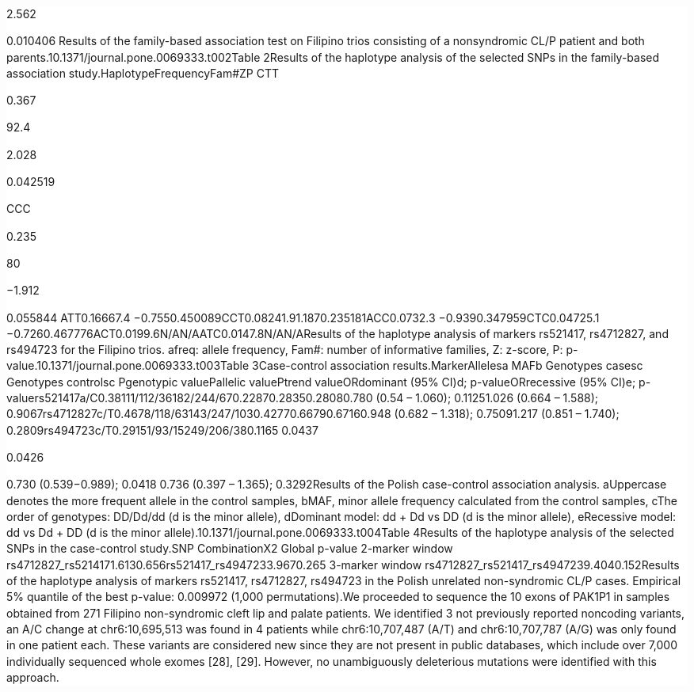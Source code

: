 2.562

0.010406
Results of the family-based association test on Filipino trios consisting of a nonsyndromic CL/P patient and both parents.10.1371/journal.pone.0069333.t002Table 2Results of the haplotype analysis of the selected SNPs in the family-based association study.HaplotypeFrequencyFam#ZP
CTT

0.367

92.4

2.028

0.042519

CCC

0.235

80

−1.912

0.055844
ATT0.16667.4
−0.7550.450089CCT0.08241.91.1870.235181ACC0.0732.3
−0.9390.347959CTC0.04725.1
−0.7260.467776ACT0.0199.6N/AN/AATC0.0147.8N/AN/AResults of the haplotype analysis of markers rs521417, rs4712827, and rs494723 for the Filipino trios. afreq: allele frequency, Fam#: number of informative families, Z: z-score, P: p-value.10.1371/journal.pone.0069333.t003Table 3Case-control association results.MarkerAllelesa
MAFb
Genotypes casesc
Genotypes controlsc
Pgenotypic valuePallelic valuePtrend valueORdominant (95% CI)d; p-valueORrecessive (95% CI)e; p-valuers521417a/C0.38111/112/36182/244/670.22870.28350.28080.780 (0.54 – 1.060); 0.11251.026 (0.664 – 1.588); 0.9067rs4712827c/T0.4678/118/63143/247/1030.42770.66790.67160.948 (0.682 – 1.318); 0.75091.217 (0.851 – 1.740); 0.2809rs494723c/T0.29151/93/15249/206/380.1165
0.0437

0.0426

0.730 (0.539−0.989);
0.0418
0.736 (0.397 – 1.365); 0.3292Results of the Polish case-control association analysis. aUppercase denotes the more frequent allele in the control samples, bMAF, minor allele frequency calculated from the control samples, cThe order of genotypes: DD/Dd/dd (d is the minor allele), dDominant model: dd + Dd vs DD (d is the minor allele), eRecessive model: dd vs Dd + DD (d is the minor allele).10.1371/journal.pone.0069333.t004Table 4Results of the haplotype analysis of the selected SNPs in the case-control study.SNP CombinationX2
Global p-value
2-marker window
rs4712827_rs5214171.6130.656rs521417_rs4947233.9670.265
3-marker window
rs4712827_rs521417_rs4947239.4040.152Results of the haplotype analysis of markers rs521417, rs4712827, rs494723 in the Polish unrelated non-syndromic CL/P cases. Empirical 5% quantile of the best p-value: 0.009972 (1,000 permutations).We proceeded to sequence the 10 exons of PAK1P1 in samples obtained from 271 Filipino non-syndromic cleft lip and palate patients. We identified 3 not previously reported noncoding variants, an A/C change at chr6:10,695,513 was found in 4 patients while chr6:10,707,487 (A/T) and chr6:10,707,787 (A/G) was only found in one patient each. These variants are considered new since they are not present in public databases, which include over 7,000 individually sequenced whole exomes [28], [29]. However, no unambiguously deleterious mutations were identified with this approach.
